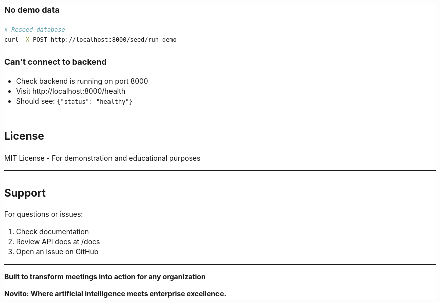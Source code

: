 ### No demo data
```bash
# Reseed database
curl -X POST http://localhost:8000/seed/run-demo
```

### Can't connect to backend
- Check backend is running on port 8000
- Visit http://localhost:8000/health
- Should see: `{"status": "healthy"}`

---

## License

MIT License - For demonstration and educational purposes

---

## Support

For questions or issues:
1. Check documentation
2. Review API docs at /docs
3. Open an issue on GitHub

---

**Built to transform meetings into action for any organization**

**Novito: Where artificial intelligence meets enterprise excellence.**
